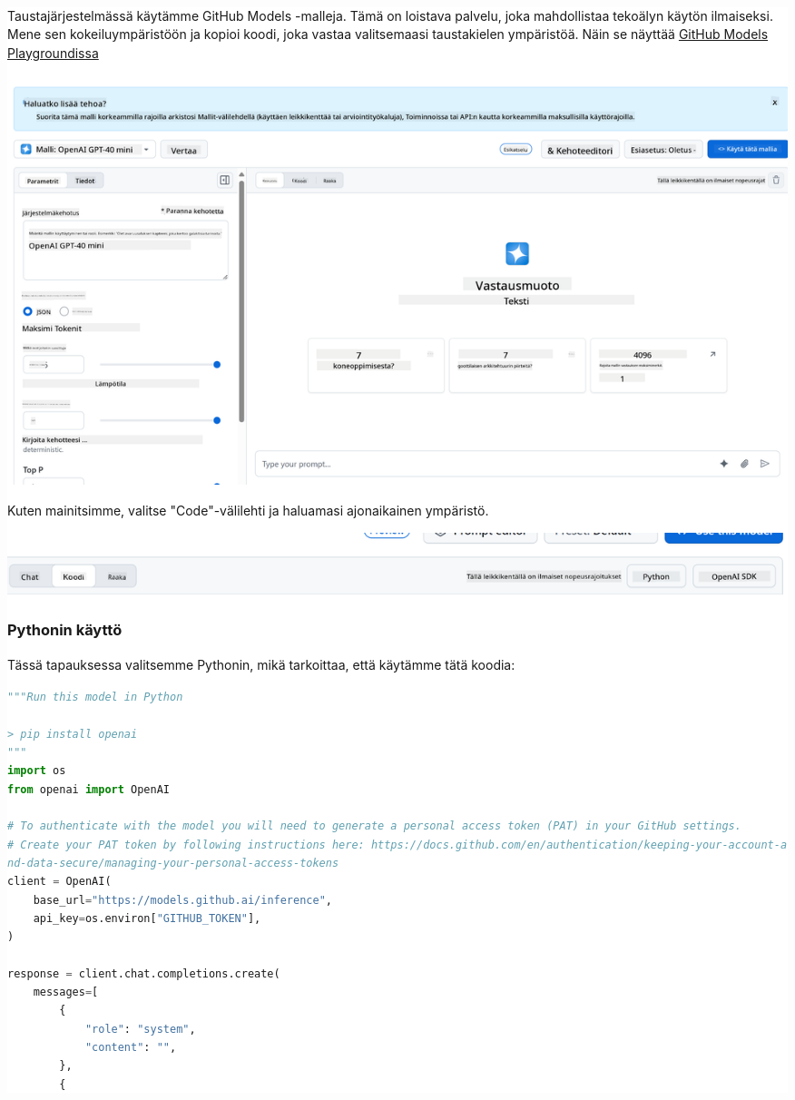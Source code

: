 Taustajärjestelmässä käytämme GitHub Models -malleja. Tämä on loistava palvelu, joka mahdollistaa tekoälyn käytön ilmaiseksi. Mene sen kokeiluympäristöön ja kopioi koodi, joka vastaa valitsemaasi taustakielen ympäristöä. Näin se näyttää [GitHub Models Playgroundissa](https://github.com/marketplace/models/azure-openai/gpt-4o-mini/playground)

![GitHub Models AI Playground](../../../translated_images/playground.d2b927122224ff8ff4028fc842176e353c339147d8925455f36c92fb1655c477.fi.png)

Kuten mainitsimme, valitse "Code"-välilehti ja haluamasi ajonaikainen ympäristö.

![Playground-valinta](../../../translated_images/playground-choice.1d23ba7d407f47584c9f446c77f0bcf70cae794cc9c8d7849a3cca4a3693e6c4.fi.png)

### Pythonin käyttö

Tässä tapauksessa valitsemme Pythonin, mikä tarkoittaa, että käytämme tätä koodia:

```python
"""Run this model in Python

> pip install openai
"""
import os
from openai import OpenAI

# To authenticate with the model you will need to generate a personal access token (PAT) in your GitHub settings. 
# Create your PAT token by following instructions here: https://docs.github.com/en/authentication/keeping-your-account-and-data-secure/managing-your-personal-access-tokens
client = OpenAI(
    base_url="https://models.github.ai/inference",
    api_key=os.environ["GITHUB_TOKEN"],
)

response = client.chat.completions.create(
    messages=[
        {
            "role": "system",
            "content": "",
        },
        {
```